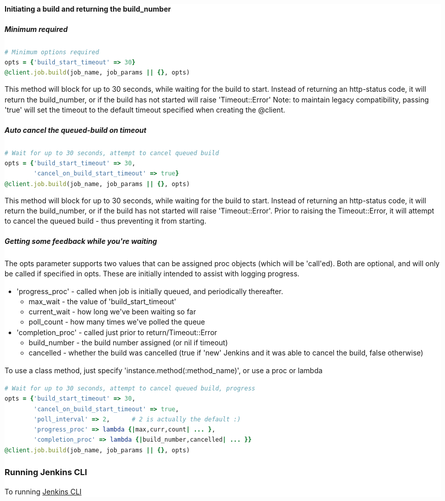 #### Initiating a build and returning the build_number

##### Minimum required
```ruby
# Minimum options required
opts = {'build_start_timeout' => 30}
@client.job.build(job_name, job_params || {}, opts)
```
This method will block for up to 30 seconds, while waiting for the build to
start.  Instead of returning an http-status code, it will return the
build_number, or if the build has not started will raise 'Timeout::Error'
Note: to maintain legacy compatibility, passing 'true' will set the timeout
to the default timeout specified when creating the @client.

##### Auto cancel the queued-build on timeout
```ruby
# Wait for up to 30 seconds, attempt to cancel queued build
opts = {'build_start_timeout' => 30,
        'cancel_on_build_start_timeout' => true}
@client.job.build(job_name, job_params || {}, opts)
```
This method will block for up to 30 seconds, while waiting for the build to
start.  Instead of returning an http-status code, it will return the
build_number, or if the build has not started will raise 'Timeout::Error'.
Prior to raising the Timeout::Error, it will attempt to cancel the queued
build - thus preventing it from starting.

##### Getting some feedback while you're waiting
The opts parameter supports two values that can be assigned proc objects
(which will be 'call'ed).  Both are optional, and will only be called if
specified in opts.
These are initially intended to assist with logging progress.

* 'progress_proc' - called when job is initially queued, and periodically
  thereafter.
  * max_wait - the value of 'build_start_timeout'
  * current_wait - how long we've been waiting so far
  * poll_count - how many times we've polled the queue
* 'completion_proc' - called just prior to return/Timeout::Error
  * build_number - the build number assigned (or nil if timeout)
  * cancelled - whether the build was cancelled (true if 'new' Jenkins
    and it was able to cancel the build, false otherwise)

To use a class method, just specify 'instance.method(:method_name)', or
use a proc or lambda

```ruby
# Wait for up to 30 seconds, attempt to cancel queued build, progress
opts = {'build_start_timeout' => 30,
        'cancel_on_build_start_timeout' => true,
        'poll_interval' => 2,      # 2 is actually the default :)
        'progress_proc' => lambda {|max,curr,count| ... },
        'completion_proc' => lambda {|build_number,cancelled| ... }}
@client.job.build(job_name, job_params || {}, opts)
```
### Running Jenkins CLI
To running [Jenkins CLI](https://wiki.jenkins-ci.org/display/JENKINS/Jenkins+CLI)

